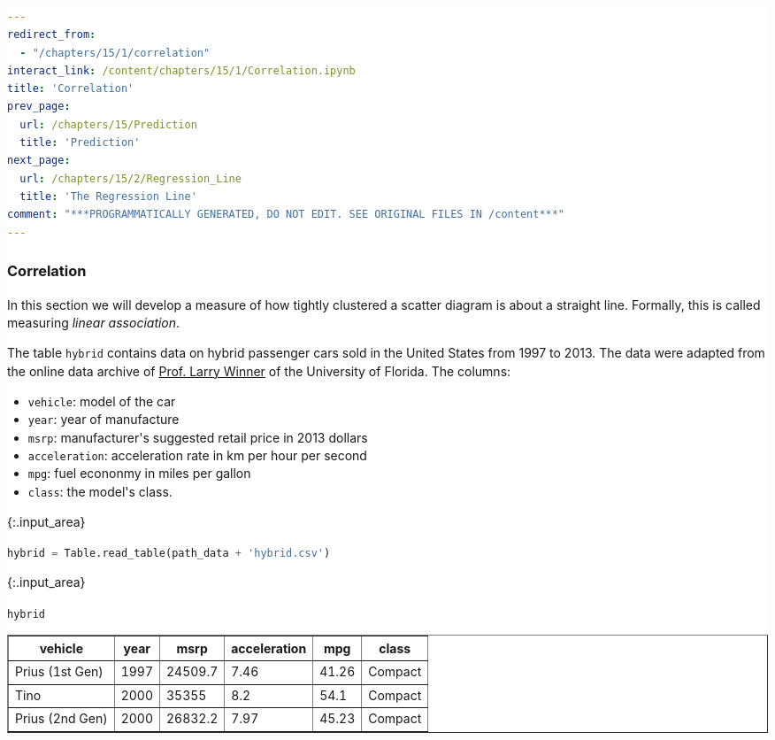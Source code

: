 ```yaml
---
redirect_from:
  - "/chapters/15/1/correlation"
interact_link: /content/chapters/15/1/Correlation.ipynb
title: 'Correlation'
prev_page:
  url: /chapters/15/Prediction
  title: 'Prediction'
next_page:
  url: /chapters/15/2/Regression_Line
  title: 'The Regression Line'
comment: "***PROGRAMMATICALLY GENERATED, DO NOT EDIT. SEE ORIGINAL FILES IN /content***"
---
```


### Correlation

In this section we will develop a measure of how tightly clustered a scatter diagram is about a straight line. Formally, this is called measuring *linear association*.

The table `hybrid` contains data on hybrid passenger cars sold in the United States from 1997 to 2013. The data were adapted from the online data archive of [Prof. Larry Winner](http://www.stat.ufl.edu/%7Ewinner/) of the University of Florida. The columns:

- `vehicle`: model of the car
- `year`: year of manufacture
- `msrp`: manufacturer's suggested retail price in 2013 dollars
- `acceleration`: acceleration rate in km per hour per second
- `mpg`: fuel econonmy in miles per gallon
- `class`: the model's class.



{:.input_area}
```python
hybrid = Table.read_table(path_data + 'hybrid.csv')
```




{:.input_area}
```python
hybrid
```





<div markdown="0">
<table border="1" class="dataframe">
    <thead>
        <tr>
            <th>vehicle</th> <th>year</th> <th>msrp</th> <th>acceleration</th> <th>mpg</th> <th>class</th>
        </tr>
    </thead>
    <tbody>
        <tr>
            <td>Prius (1st Gen)</td> <td>1997</td> <td>24509.7</td> <td>7.46        </td> <td>41.26</td> <td>Compact   </td>
        </tr>
        <tr>
            <td>Tino           </td> <td>2000</td> <td>35355  </td> <td>8.2         </td> <td>54.1 </td> <td>Compact   </td>
        </tr>
        <tr>
            <td>Prius (2nd Gen)</td> <td>2000</td> <td>26832.2</td> <td>7.97        </td> <td>45.23</td> <td>Compact   </td>
        </tr>